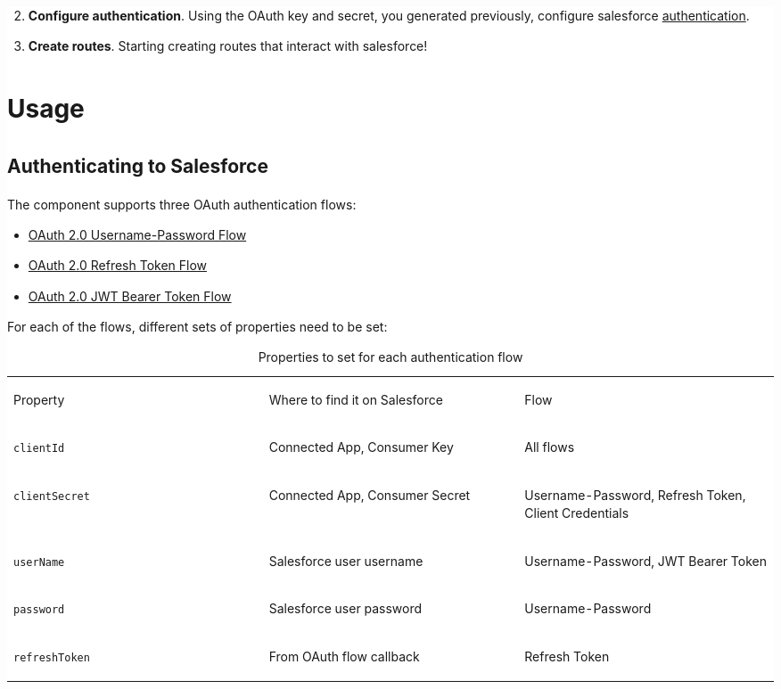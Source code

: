 2.  **Configure authentication**. Using the OAuth key and secret, you
    generated previously, configure salesforce
    [authentication](#AuthenticatingToSalesforce).

3.  **Create routes**. Starting creating routes that interact with
    salesforce!

# Usage

## Authenticating to Salesforce <span id="AuthenticatingToSalesforce"></span>

The component supports three OAuth authentication flows:

-   [OAuth 2.0 Username-Password
    Flow](https://help.salesforce.com/articleView?id=remoteaccess_oauth_username_password_flow.htm)

-   [OAuth 2.0 Refresh Token
    Flow](https://help.salesforce.com/articleView?id=remoteaccess_oauth_refresh_token_flow.htm)

-   [OAuth 2.0 JWT Bearer Token
    Flow](https://help.salesforce.com/articleView?id=remoteaccess_oauth_jwt_flow.htm)

For each of the flows, different sets of properties need to be set:

<table>
<caption>Properties to set for each authentication flow</caption>
<colgroup>
<col style="width: 33%" />
<col style="width: 33%" />
<col style="width: 33%" />
</colgroup>
<tbody>
<tr class="odd">
<td style="text-align: left;"><p>Property</p></td>
<td style="text-align: left;"><p>Where to find it on Salesforce</p></td>
<td style="text-align: left;"><p>Flow</p></td>
</tr>
<tr class="even">
<td style="text-align: left;"><p><code>clientId</code></p></td>
<td style="text-align: left;"><p>Connected App, Consumer Key</p></td>
<td style="text-align: left;"><p>All flows</p></td>
</tr>
<tr class="odd">
<td style="text-align: left;"><p><code>clientSecret</code></p></td>
<td style="text-align: left;"><p>Connected App, Consumer Secret</p></td>
<td style="text-align: left;"><p>Username-Password, Refresh Token,
Client Credentials</p></td>
</tr>
<tr class="even">
<td style="text-align: left;"><p><code>userName</code></p></td>
<td style="text-align: left;"><p>Salesforce user username</p></td>
<td style="text-align: left;"><p>Username-Password, JWT Bearer
Token</p></td>
</tr>
<tr class="odd">
<td style="text-align: left;"><p><code>password</code></p></td>
<td style="text-align: left;"><p>Salesforce user password</p></td>
<td style="text-align: left;"><p>Username-Password</p></td>
</tr>
<tr class="even">
<td style="text-align: left;"><p><code>refreshToken</code></p></td>
<td style="text-align: left;"><p>From OAuth flow callback</p></td>
<td style="text-align: left;"><p>Refresh Token</p></td>
</tr>